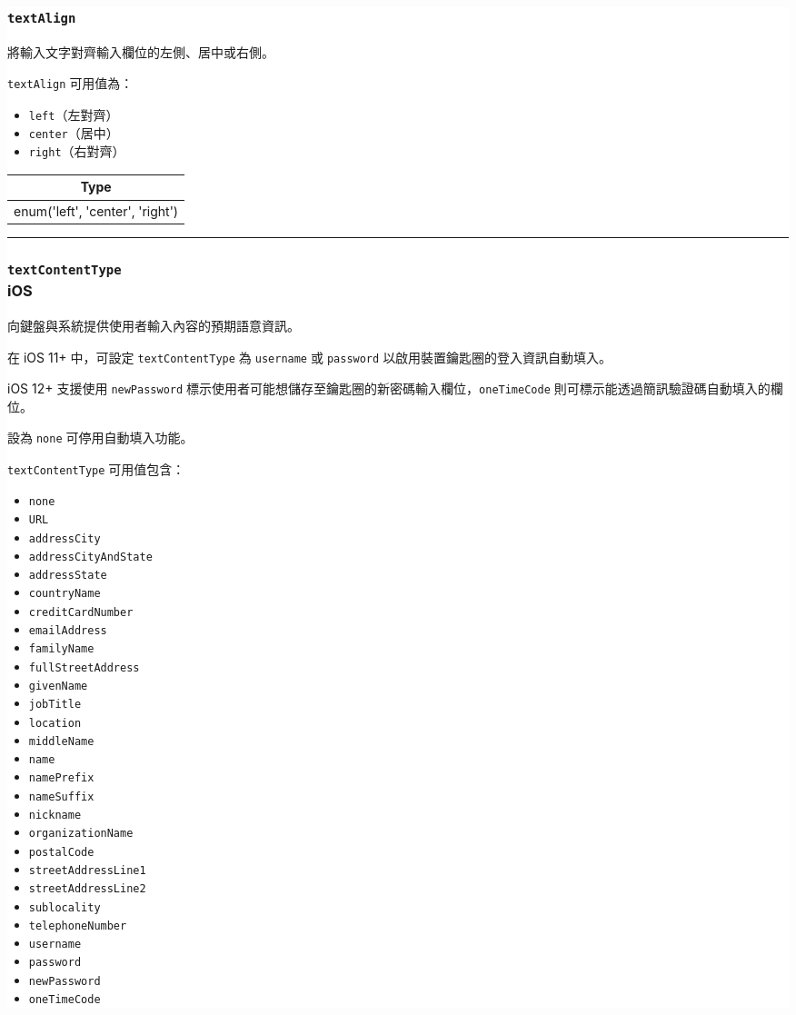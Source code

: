 
### `textAlign`

將輸入文字對齊輸入欄位的左側、居中或右側。

`textAlign` 可用值為：

- `left`（左對齊）
- `center`（居中）
- `right`（右對齊）

| Type                            |
| ------------------------------- |
| enum('left', 'center', 'right') |

---

### `textContentType` <div class="label ios">iOS</div>

向鍵盤與系統提供使用者輸入內容的預期語意資訊。

在 iOS 11+ 中，可設定 `textContentType` 為 `username` 或 `password` 以啟用裝置鑰匙圈的登入資訊自動填入。

iOS 12+ 支援使用 `newPassword` 標示使用者可能想儲存至鑰匙圈的新密碼輸入欄位，`oneTimeCode` 則可標示能透過簡訊驗證碼自動填入的欄位。

設為 `none` 可停用自動填入功能。

`textContentType` 可用值包含：

- `none`
- `URL`
- `addressCity`
- `addressCityAndState`
- `addressState`
- `countryName`
- `creditCardNumber`
- `emailAddress`
- `familyName`
- `fullStreetAddress`
- `givenName`
- `jobTitle`
- `location`
- `middleName`
- `name`
- `namePrefix`
- `nameSuffix`
- `nickname`
- `organizationName`
- `postalCode`
- `streetAddressLine1`
- `streetAddressLine2`
- `sublocality`
- `telephoneNumber`
- `username`
- `password`
- `newPassword`
- `oneTimeCode`
